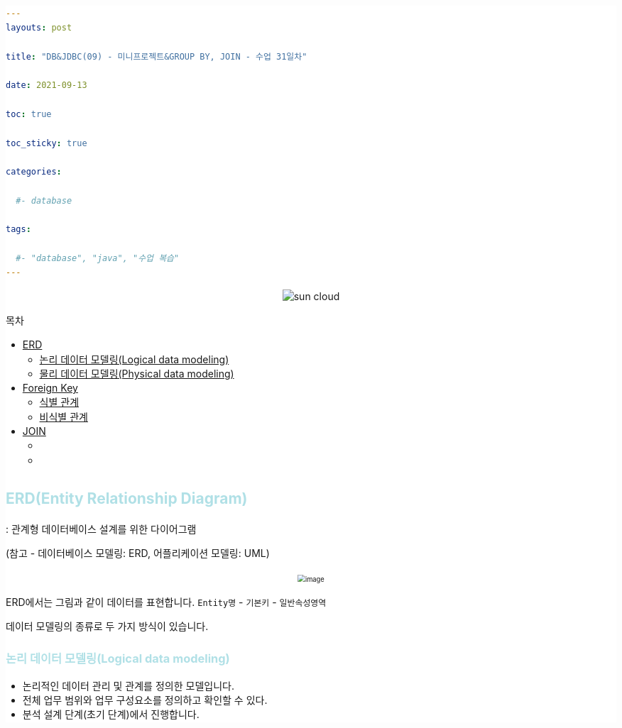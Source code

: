 ```yaml
---
layouts: post

title: "DB&JDBC(09) - 미니프로젝트&GROUP BY, JOIN - 수업 31일차"

date: 2021-09-13

toc: true

toc_sticky: true

categories:

  #- database

tags:

  #- "database", "java", "수업 복습"
---
```


<p align="center"><img src="https://user-images.githubusercontent.com/70495425/131687801-2b295fb7-6e22-4e70-a1ef-a7dc85b96796.png" alt="sun cloud" height="10%" width="10%" /></p>

목차

* [ERD](#erd(entity-relationship-diagram))
  * [논리 데이터 모델링(Logical data modeling)](#논리-데이터-모델링(logical-data-modeling))
  * [물리 데이터 모델링(Physical data modeling)](#물리-데이터-모델링(physical-data-modeling))
* [Foreign Key](#foreign-key-(fk,-외래키))
  * [식별 관계](#식별-관계-(identified-relationship))
  * [비식별 관계](#비식별관계-(non-identified-relationship))
* [JOIN](#join)
  * [](#)
  * [](#)

## <span style="color:PowderBlue">ERD(Entity Relationship Diagram)</span>

: 관계형 데이터베이스 설계를 위한 다이어그램<br>

(참고 - 데이터베이스 모델링: ERD, 어플리케이션 모델링: UML)

<p align=center><img src="https://user-images.githubusercontent.com/70495425/133174162-f43fef8f-6110-4774-a11b-beb29ab7bdab.png" alt="image" style="zoom:67%;" /></p>

ERD에서는 그림과 같이 데이터를 표현합니다. `Entity명` - `기본키` - `일반속성영역`

데이터 모델링의 종류로 두 가지 방식이 있습니다.

### <span style="color:PowderBlue">논리 데이터 모델링(Logical data modeling)</span>

- 논리적인 데이터 관리 및 관계를 정의한 모델입니다.
- 전체 업무 범위와 업무 구성요소를 정의하고 확인할 수 있다. 
- 분석 설계 단계(초기 단계)에서 진행합니다.
